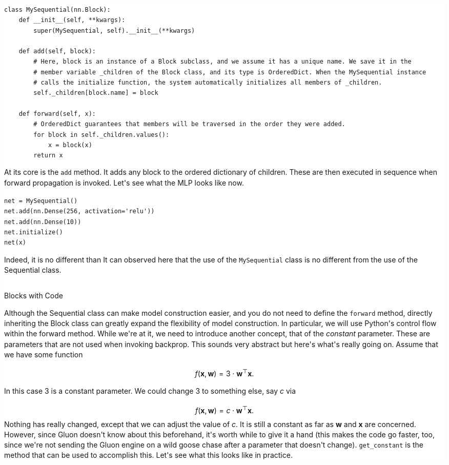 ```{.python .input  n=3}
class MySequential(nn.Block):
    def __init__(self, **kwargs):
        super(MySequential, self).__init__(**kwargs)

    def add(self, block):
        # Here, block is an instance of a Block subclass, and we assume it has a unique name. We save it in the
        # member variable _children of the Block class, and its type is OrderedDict. When the MySequential instance
        # calls the initialize function, the system automatically initializes all members of _children.
        self._children[block.name] = block

    def forward(self, x):
        # OrderedDict guarantees that members will be traversed in the order they were added.
        for block in self._children.values():
            x = block(x)
        return x
```

At its core is the `add` method. It adds any block to the ordered dictionary of
children. These are then executed in sequence when forward propagation is
invoked. Let's see what the MLP looks like now.

```{.python .input  n=4}
net = MySequential()
net.add(nn.Dense(256, activation='relu'))
net.add(nn.Dense(10))
net.initialize()
net(x)
```

Indeed, it is no different than It can observed here that the use of the
`MySequential` class is no different from the use of the Sequential class.


##
Blocks with Code

Although the Sequential class can make model construction
easier, and you do not need to define the `forward` method, directly inheriting
the Block class can greatly expand the flexibility of model construction. In
particular, we will use Python's control flow within the forward method. While
we're at it, we need to introduce another concept, that of the *constant*
parameter. These are parameters that are not used when invoking backprop. This
sounds very abstract but here's what's really going on. Assume that we have some
function

$$f(\mathbf{x},\mathbf{w}) = 3 \cdot \mathbf{w}^\top \mathbf{x}.$$

In
this case 3 is a constant parameter. We could change 3 to something else, say
$c$ via

$$f(\mathbf{x},\mathbf{w}) = c \cdot \mathbf{w}^\top \mathbf{x}.$$
Nothing has really changed, except that we can adjust the value of $c$. It is
still a constant as far as $\mathbf{w}$ and $\mathbf{x}$ are concerned. However,
since Gluon doesn't know about this beforehand, it's worth while to give it a
hand (this makes the code go faster, too, since we're not sending the Gluon
engine on a wild goose chase after a parameter that doesn't change).
`get_constant` is the method that can be used to accomplish this. Let's see what
this looks like in practice.
